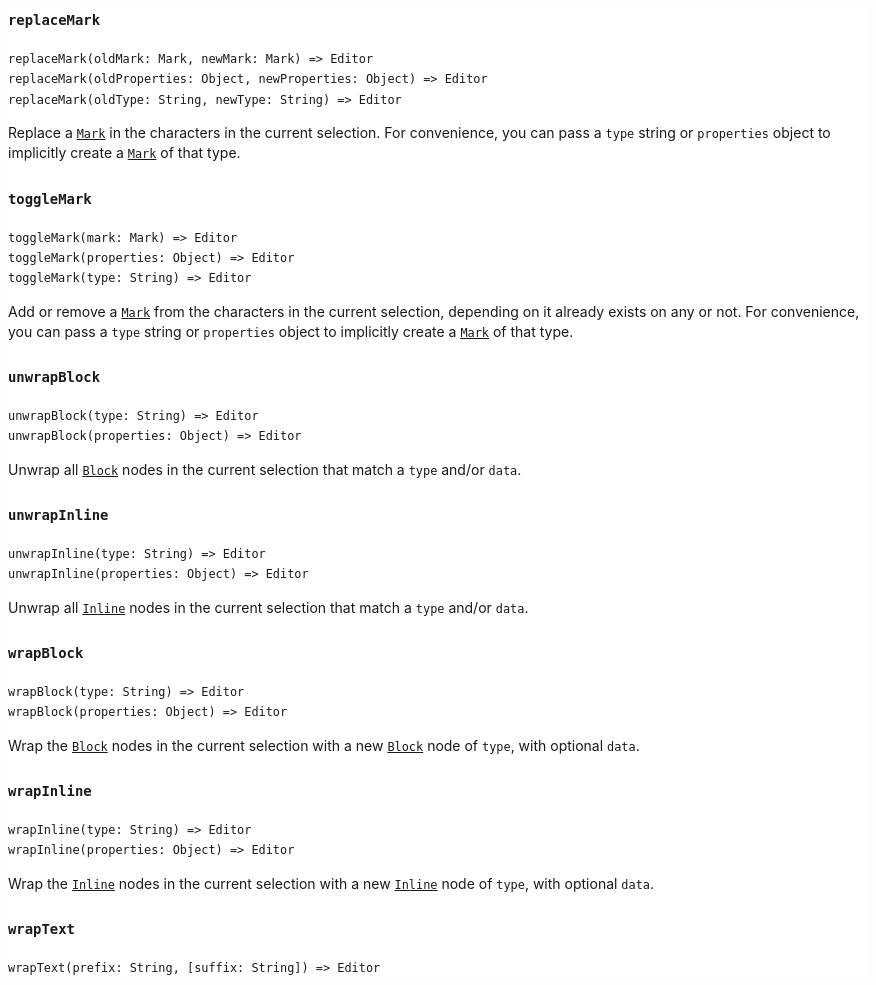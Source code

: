 ### `replaceMark`

`replaceMark(oldMark: Mark, newMark: Mark) => Editor`   
 `replaceMark(oldProperties: Object, newProperties: Object) => Editor`   
 `replaceMark(oldType: String, newType: String) => Editor`

Replace a [`Mark`](mark.md) in the characters in the current selection. For convenience, you can pass a `type` string or `properties` object to implicitly create a [`Mark`](mark.md) of that type.

### `toggleMark`

`toggleMark(mark: Mark) => Editor`   
 `toggleMark(properties: Object) => Editor`   
 `toggleMark(type: String) => Editor`

Add or remove a [`Mark`](mark.md) from the characters in the current selection, depending on it already exists on any or not. For convenience, you can pass a `type` string or `properties` object to implicitly create a [`Mark`](mark.md) of that type.

### `unwrapBlock`

`unwrapBlock(type: String) => Editor`   
 `unwrapBlock(properties: Object) => Editor`   


Unwrap all [`Block`](block.md) nodes in the current selection that match a `type` and/or `data`.

### `unwrapInline`

`unwrapInline(type: String) => Editor`   
 `unwrapInline(properties: Object) => Editor`   


Unwrap all [`Inline`](inline.md) nodes in the current selection that match a `type` and/or `data`.

### `wrapBlock`

`wrapBlock(type: String) => Editor`   
 `wrapBlock(properties: Object) => Editor`   


Wrap the [`Block`](block.md) nodes in the current selection with a new [`Block`](block.md) node of `type`, with optional `data`.

### `wrapInline`

`wrapInline(type: String) => Editor`   
 `wrapInline(properties: Object) => Editor`   


Wrap the [`Inline`](inline.md) nodes in the current selection with a new [`Inline`](inline.md) node of `type`, with optional `data`.

### `wrapText`

`wrapText(prefix: String, [suffix: String]) => Editor`
